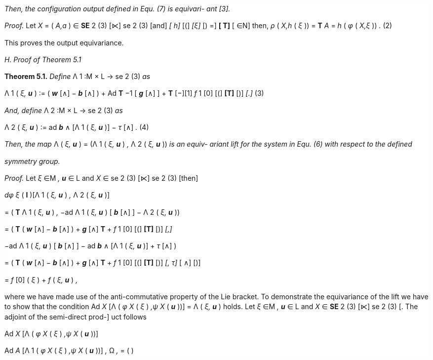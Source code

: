 
_Then, the configuration output defined in Equ. (7) is equivari-_
_ant [3]._


_Proof._ Let _X_ = ( _A,a_ ) ∈ **SE** 2 (3) [⋉] se 2 (3) [and] _[ h]_ [(] _[ξ]_ [) =] **[ T]** [ ∈N]
then,
_ρ_ ( _X,h_ ( _ξ_ )) = **T** _A_ = _h_ ( _φ_ ( _X,ξ_ )) _._ (2)


This proves the output equivariance.


_H. Proof of Theorem 5.1_

**Theorem 5.1.** _Define_ Λ 1 ∶M × L → se 2 (3) _as_


Λ 1 ( _ξ,_ _**u**_ ) ∶= ( _**w**_ [∧] − _**b**_ [∧] ) + Ad **T** −1 [ _**g**_ [∧] ] + **T** [−][1] _f_ 1 [0] [(] **[T]** [)] _[.]_ (3)


_And, define_ Λ 2 ∶M × L → se 2 (3) _as_


Λ 2 ( _ξ,_ _**u**_ ) ∶= ad _**b**_ ∧ [Λ 1 ( _ξ,_ _**u**_ )] − _τ_ [∧] _._ (4)


_Then, the map_ Λ ( _ξ,_ _**u**_ ) = (Λ 1 ( _ξ,_ _**u**_ ) _,_ Λ 2 ( _ξ,_ _**u**_ )) _is an equiv-_
_ariant lift for the system in Equ. (6) with respect to the defined_

_symmetry group._


_Proof._ Let _ξ_ ∈M _,_ _**u**_ ∈ L and _X_ ∈ se 2 (3) [⋉] se 2 (3) [then]


_dφ_ _ξ_ ( **I** )[Λ 1 ( _ξ,_ _**u**_ ) _,_ Λ 2 ( _ξ,_ _**u**_ )]

= ( **T** Λ 1 ( _ξ,_ _**u**_ ) _,_ −ad Λ 1 ( _ξ,_ _**u**_ ) [ _**b**_ [∧] ] − Λ 2 ( _ξ,_ _**u**_ ))

= ( **T** ( _**w**_ [∧] − _**b**_ [∧] ) + _**g**_ [∧] **T** + _f_ 1 [0] [(] **[T]** [)] _[,]_

−ad Λ 1 ( _ξ,_ _**u**_ ) [ _**b**_ [∧] ] − ad _**b**_ ∧ [Λ 1 ( _ξ,_ _**u**_ )] + _τ_ [∧] )

= ( **T** ( _**w**_ [∧] − _**b**_ [∧] ) + _**g**_ [∧] **T** + _f_ 1 [0] [(] **[T]** [)] _[, τ]_ [ ∧] [)]

= _f_ [0] ( _ξ_ ) + _f_ ( _ξ,_ _**u**_ ) _,_


where we have made use of the anti-commutative property of the Lie bracket. To demonstrate the equivariance of the lift we have to show that the condition
Ad _X_ [Λ ( _φ_ _X_ ( _ξ_ ) _,ψ_ _X_ ( _**u**_ ))] = Λ ( _ξ,_ _**u**_ ) holds. Let _ξ_ ∈M _,_ _**u**_ ∈
L and _X_ ∈ **SE** 2 (3) [⋉] se 2 (3) [. The adjoint of the semi-direct prod-]
uct follows


Ad _X_ [Λ ( _φ_ _X_ ( _ξ_ ) _,ψ_ _X_ ( _**u**_ ))]


Ad _A_ [Λ 1 ( _φ_ _X_ ( _ξ_ ) _,ψ_ _X_ ( _**u**_ ))] _,_ Ω _,_
= ( )
